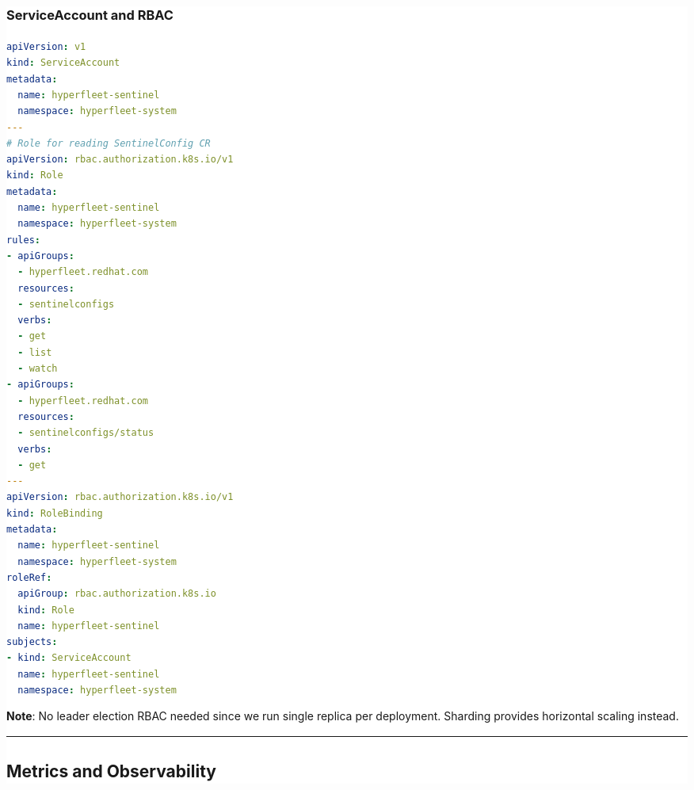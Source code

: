 ### ServiceAccount and RBAC

```yaml
apiVersion: v1
kind: ServiceAccount
metadata:
  name: hyperfleet-sentinel
  namespace: hyperfleet-system
---
# Role for reading SentinelConfig CR
apiVersion: rbac.authorization.k8s.io/v1
kind: Role
metadata:
  name: hyperfleet-sentinel
  namespace: hyperfleet-system
rules:
- apiGroups:
  - hyperfleet.redhat.com
  resources:
  - sentinelconfigs
  verbs:
  - get
  - list
  - watch
- apiGroups:
  - hyperfleet.redhat.com
  resources:
  - sentinelconfigs/status
  verbs:
  - get
---
apiVersion: rbac.authorization.k8s.io/v1
kind: RoleBinding
metadata:
  name: hyperfleet-sentinel
  namespace: hyperfleet-system
roleRef:
  apiGroup: rbac.authorization.k8s.io
  kind: Role
  name: hyperfleet-sentinel
subjects:
- kind: ServiceAccount
  name: hyperfleet-sentinel
  namespace: hyperfleet-system
```

**Note**: No leader election RBAC needed since we run single replica per deployment. Sharding provides horizontal scaling instead.

---

## Metrics and Observability
